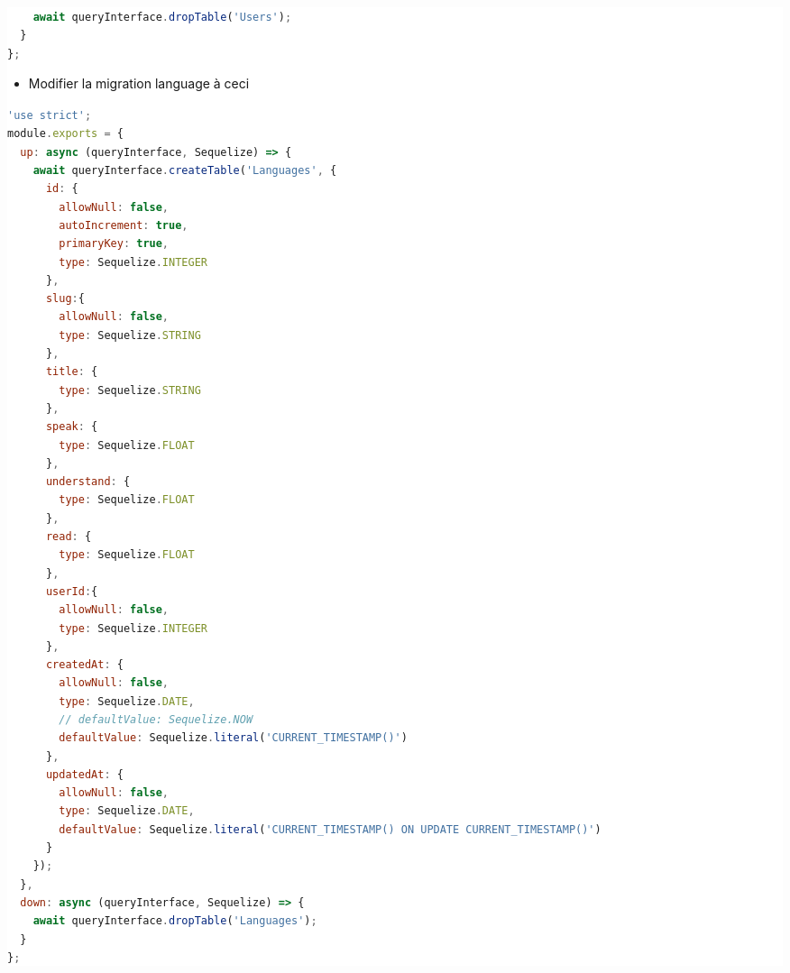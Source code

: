 ```js
    await queryInterface.dropTable('Users');
  }
};

```

- Modifier la migration language à ceci
```js
'use strict';
module.exports = {
  up: async (queryInterface, Sequelize) => {
    await queryInterface.createTable('Languages', {
      id: {
        allowNull: false,
        autoIncrement: true,
        primaryKey: true,
        type: Sequelize.INTEGER
      },
      slug:{
        allowNull: false,
        type: Sequelize.STRING
      },
      title: {
        type: Sequelize.STRING
      },
      speak: {
        type: Sequelize.FLOAT
      },
      understand: {
        type: Sequelize.FLOAT
      },
      read: {
        type: Sequelize.FLOAT
      },
      userId:{
        allowNull: false,
        type: Sequelize.INTEGER
      },
      createdAt: {
        allowNull: false,
        type: Sequelize.DATE,
        // defaultValue: Sequelize.NOW
        defaultValue: Sequelize.literal('CURRENT_TIMESTAMP()')
      },
      updatedAt: {
        allowNull: false,
        type: Sequelize.DATE,
        defaultValue: Sequelize.literal('CURRENT_TIMESTAMP() ON UPDATE CURRENT_TIMESTAMP()')
      }
    });
  },
  down: async (queryInterface, Sequelize) => {
    await queryInterface.dropTable('Languages');
  }
};
```
